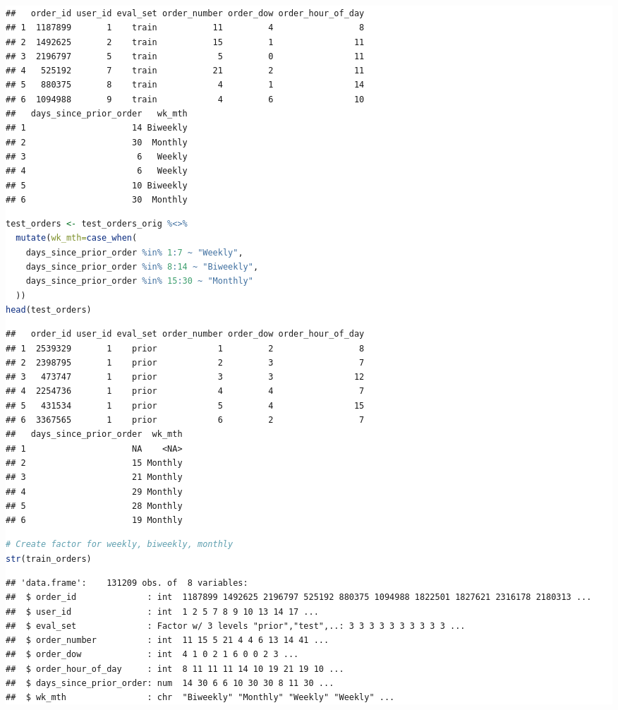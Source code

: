 ```
##   order_id user_id eval_set order_number order_dow order_hour_of_day
## 1  1187899       1    train           11         4                 8
## 2  1492625       2    train           15         1                11
## 3  2196797       5    train            5         0                11
## 4   525192       7    train           21         2                11
## 5   880375       8    train            4         1                14
## 6  1094988       9    train            4         6                10
##   days_since_prior_order   wk_mth
## 1                     14 Biweekly
## 2                     30  Monthly
## 3                      6   Weekly
## 4                      6   Weekly
## 5                     10 Biweekly
## 6                     30  Monthly
```

```r
test_orders <- test_orders_orig %<>%
  mutate(wk_mth=case_when(
    days_since_prior_order %in% 1:7 ~ "Weekly",
    days_since_prior_order %in% 8:14 ~ "Biweekly",
    days_since_prior_order %in% 15:30 ~ "Monthly"
  ))
head(test_orders)
```

```
##   order_id user_id eval_set order_number order_dow order_hour_of_day
## 1  2539329       1    prior            1         2                 8
## 2  2398795       1    prior            2         3                 7
## 3   473747       1    prior            3         3                12
## 4  2254736       1    prior            4         4                 7
## 5   431534       1    prior            5         4                15
## 6  3367565       1    prior            6         2                 7
##   days_since_prior_order  wk_mth
## 1                     NA    <NA>
## 2                     15 Monthly
## 3                     21 Monthly
## 4                     29 Monthly
## 5                     28 Monthly
## 6                     19 Monthly
```



```r
# Create factor for weekly, biweekly, monthly
str(train_orders)
```

```
## 'data.frame':	131209 obs. of  8 variables:
##  $ order_id              : int  1187899 1492625 2196797 525192 880375 1094988 1822501 1827621 2316178 2180313 ...
##  $ user_id               : int  1 2 5 7 8 9 10 13 14 17 ...
##  $ eval_set              : Factor w/ 3 levels "prior","test",..: 3 3 3 3 3 3 3 3 3 3 ...
##  $ order_number          : int  11 15 5 21 4 4 6 13 14 41 ...
##  $ order_dow             : int  4 1 0 2 1 6 0 0 2 3 ...
##  $ order_hour_of_day     : int  8 11 11 11 14 10 19 21 19 10 ...
##  $ days_since_prior_order: num  14 30 6 6 10 30 30 8 11 30 ...
##  $ wk_mth                : chr  "Biweekly" "Monthly" "Weekly" "Weekly" ...
```
